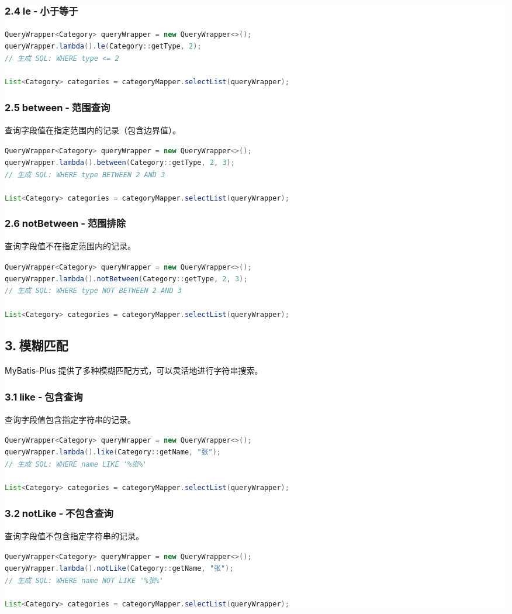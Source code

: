 ### 2.4 le - 小于等于

```java
QueryWrapper<Category> queryWrapper = new QueryWrapper<>();
queryWrapper.lambda().le(Category::getType, 2);  
// 生成 SQL: WHERE type <= 2

List<Category> categories = categoryMapper.selectList(queryWrapper);
```

### 2.5 between - 范围查询

查询字段值在指定范围内的记录（包含边界值）。

```java
QueryWrapper<Category> queryWrapper = new QueryWrapper<>();
queryWrapper.lambda().between(Category::getType, 2, 3);  
// 生成 SQL: WHERE type BETWEEN 2 AND 3

List<Category> categories = categoryMapper.selectList(queryWrapper);
```

### 2.6 notBetween - 范围排除

查询字段值不在指定范围内的记录。

```java
QueryWrapper<Category> queryWrapper = new QueryWrapper<>();
queryWrapper.lambda().notBetween(Category::getType, 2, 3);  
// 生成 SQL: WHERE type NOT BETWEEN 2 AND 3

List<Category> categories = categoryMapper.selectList(queryWrapper);
```

## 3. 模糊匹配

MyBatis-Plus 提供了多种模糊匹配方式，可以灵活地进行字符串搜索。

### 3.1 like - 包含查询

查询字段值包含指定字符串的记录。

```java
QueryWrapper<Category> queryWrapper = new QueryWrapper<>();
queryWrapper.lambda().like(Category::getName, "张");  
// 生成 SQL: WHERE name LIKE '%张%'

List<Category> categories = categoryMapper.selectList(queryWrapper);
```

### 3.2 notLike - 不包含查询

查询字段值不包含指定字符串的记录。

```java
QueryWrapper<Category> queryWrapper = new QueryWrapper<>();
queryWrapper.lambda().notLike(Category::getName, "张");  
// 生成 SQL: WHERE name NOT LIKE '%张%'

List<Category> categories = categoryMapper.selectList(queryWrapper);
```

